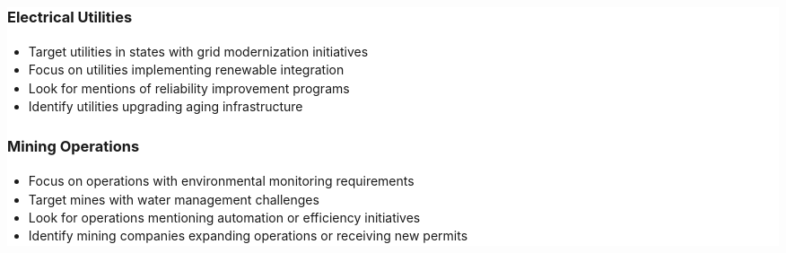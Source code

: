### Electrical Utilities
- Target utilities in states with grid modernization initiatives
- Focus on utilities implementing renewable integration
- Look for mentions of reliability improvement programs
- Identify utilities upgrading aging infrastructure

### Mining Operations
- Focus on operations with environmental monitoring requirements
- Target mines with water management challenges
- Look for operations mentioning automation or efficiency initiatives
- Identify mining companies expanding operations or receiving new permits
